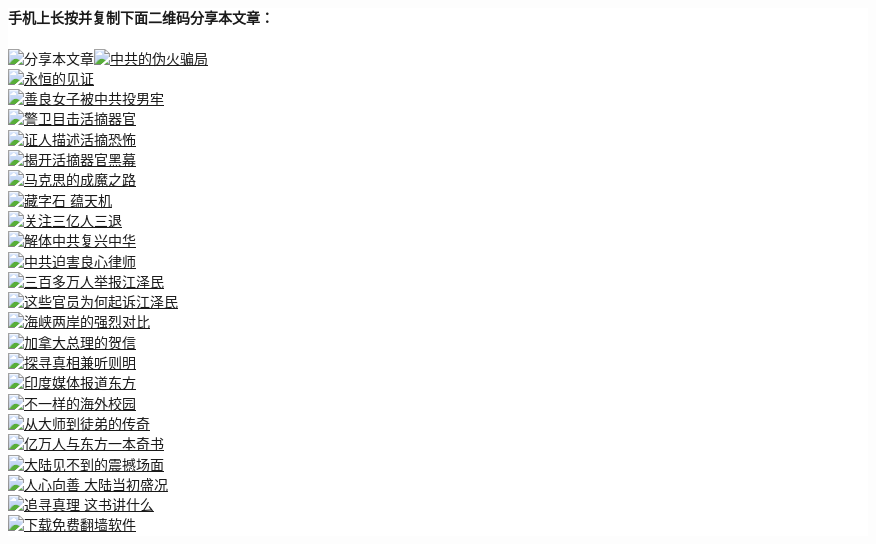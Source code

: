 <strong>手机上长按并复制下面二维码分享本文章：</strong><br><br><img src="https://quickchart.io/qr?size=256&text=https://github.com/1992513/djy/blob/master/gb/20/7/22/n12276144.md%231" title="分享本文章"></td><td VALIGN=TOP><a href="https://github.com/1992513/djy/blob/master/gb/16/1/21/n4622075.md?dfh#1" target="_blank"><img src="https://raw.githubusercontent.com/1992513/djy/master/gb/300/wei-f1.jpg" title="中共的伪火骗局"  alt="中共的伪火骗局"></a><br><a href="https://github.com/1992513/www/blob/master/README.md?dfh#9" target="_blank"><img src="https://raw.githubusercontent.com/1992513/djy/master/gb/300/yong-h.jpg" title="永恒的见证"  alt="永恒的见证"></a><br><a href="https://github.com/1992513/djy/blob/master/gb/13/9/29/n3974789.md?dfh#1" target="_blank"><img src="https://raw.githubusercontent.com/1992513/djy/master/gb/300/shang-lnz.jpg" title="善良女子被中共投男牢"  alt="善良女子被中共投男牢"></a><br><a href="https://github.com/1992513/djy/blob/master/gb/16/3/16/n4663449.md?dfh#1" target="_blank"><img src="https://raw.githubusercontent.com/1992513/djy/master/gb/300/huo-z3.jpg" title="警卫目击活摘器官"  alt="警卫目击活摘器官"></a><br><a href="https://github.com/1992513/djy/blob/master/gb/16/8/7/n8177641.md?dfh#1" target="_blank"><img src="https://raw.githubusercontent.com/1992513/djy/master/gb/300/huo-z4.jpg" title="证人描述活摘恐怖"  alt="证人描述活摘恐怖"></a><br><a href="https://github.com/1992513/djy/blob/master/gb/10/4/19/n2881569.md?dfh#1" target="_blank"><img src="https://raw.githubusercontent.com/1992513/djy/master/gb/300/huo-z1.jpg" title="揭开活摘器官黑幕"  alt="揭开活摘器官黑幕"></a><br><a href="https://github.com/1992513/djy/blob/master/gb/10/11/7/n3077476.md?dfh#1" target="_blank"><img src="https://raw.githubusercontent.com/1992513/djy/master/gb/300/ma-ks.jpg" title="马克思的成魔之路"  alt="马克思的成魔之路"></a><br><a href="https://github.com/1992513/djy/blob/master/gb/14/6/9/n4173977.md?dfh#1" target="_blank"><img src="https://raw.githubusercontent.com/1992513/djy/master/gb/300/chang-zs.jpg" title="藏字石 蕴天机"  alt="藏字石 蕴天机"></a><br><a href="https://github.com/1992513/djy/blob/master/gb/18/5/10/n10381511.md?dfh#1" target="_blank"><img src="https://raw.githubusercontent.com/1992513/djy/master/gb/300/st1.jpg" title="关注三亿人三退"  alt="关注三亿人三退"></a><br><a href="https://github.com/1992513/djy/blob/master/gb/18/3/21/n10237682.md?dfh#1" target="_blank"><img src="https://raw.githubusercontent.com/1992513/djy/master/gb/300/jie-t.jpg" title="解体中共复兴中华"  alt="解体中共复兴中华"></a><br><a href="https://github.com/1992513/djy/blob/master/gb/9/2/9/n2422991.md?dfh#1" target="_blank"><img src="https://raw.githubusercontent.com/1992513/djy/master/gb/300/gao-zs.jpg" title="中共迫害良心律师"  alt="中共迫害良心律师"></a><br><a href="https://github.com/1992513/djy/blob/master/gb/18/12/9/n10900044.md?dfh#1" target="_blank"><img src="https://raw.githubusercontent.com/1992513/djy/master/gb/300/sj1.jpg" title="三百多万人举报江泽民"  alt="三百多万人举报江泽民"></a><br><a href="https://github.com/1992513/djy/blob/master/gb/18/8/28/n10672014.md?dfh#1" target="_blank"><img src="https://raw.githubusercontent.com/1992513/djy/master/gb/300/sj2.jpg" title="这些官员为何起诉江泽民"  alt="这些官员为何起诉江泽民"></a><br><a href="https://github.com/1992513/djy/blob/master/gb/8/12/18/n2367165.md?dfh#1" target="_blank"><img src="https://raw.githubusercontent.com/1992513/djy/master/gb/300/liangan.jpg" title="海峡两岸的强烈对比"  alt="海峡两岸的强烈对比"></a><br><a href="https://github.com/1992513/djy/blob/master/gb/15/12/10/n4593139.md?dfh#1" target="_blank"><img src="https://raw.githubusercontent.com/1992513/djy/master/gb/300/jia-ndzl.jpg" title="加拿大总理的贺信"  alt="加拿大总理的贺信"></a><br><a href="https://github.com/1992513/djy/blob/master/gb/11/6/17/n3289382.md?dfh#1" target="_blank"><img src="https://raw.githubusercontent.com/1992513/djy/master/gb/300/xiao-wd.jpg" title="探寻真相兼听则明"  alt="探寻真相兼听则明"></a><br><a href="https://github.com/1992513/djy/blob/master/gb/18/10/27/n10812623.md?dfh#1" target="_blank"><img src="https://raw.githubusercontent.com/1992513/djy/master/gb/300/yindu.jpg" title="印度媒体报道东方"  alt="印度媒体报道东方"></a><br><a href="https://github.com/1992513/djy/blob/master/gb/18/6/9/n10469652.md?dfh#1" target="_blank"><img src="https://raw.githubusercontent.com/1992513/djy/master/gb/300/xie-j.jpg" title="不一样的海外校园"  alt="不一样的海外校园"></a><br><a href="https://github.com/1992513/djy/blob/master/gb/7/4/5/n1669415.md?dfh#1" target="_blank"><img src="https://raw.githubusercontent.com/1992513/djy/master/gb/300/li-up.jpg" title="从大师到徒弟的传奇"  alt="从大师到徒弟的传奇"></a><br><a href="https://github.com/1992513/djy/blob/master/gb/17/5/26/n9191512.md?dfh#1" target="_blank"><img src="https://raw.githubusercontent.com/1992513/djy/master/gb/300/zfl2.jpg" title="亿万人与东方一本奇书"  alt="亿万人与东方一本奇书"></a><br><a href="https://github.com/1992513/djy/blob/master/gb/13/11/27/n4020290.md?dfh#1" target="_blank"><img src="https://raw.githubusercontent.com/1992513/djy/master/gb/300/zhen-h.jpg" title="大陆见不到的震撼场面"  alt="大陆见不到的震撼场面"></a><br><a href="https://github.com/1992513/djy/blob/master/gb/15/7/17/n4482910.md?dfh#1" target="_blank"><img src="https://raw.githubusercontent.com/1992513/djy/master/gb/300/dalu-sk.jpg" title="人心向善 大陆当初盛况"  alt="人心向善 大陆当初盛况"></a><br><a href="https://github.com/1992513/djy/blob/master/gb/19/1/5/n10955468.md?dfh#1" target="_blank"><img src="https://raw.githubusercontent.com/1992513/djy/master/gb/300/zfl1.jpg" title="追寻真理 这书讲什么"  alt="追寻真理 这书讲什么"></a><br><a href="https://github.com/1992513/www/blob/master/README.md?dfh#1" target="_blank"><img src="https://raw.githubusercontent.com/1992513/djy/master/gb/300/fq1.jpg" title="下载免费翻墙软件"  alt="下载免费翻墙软件"></a><br></td></tr></table>
